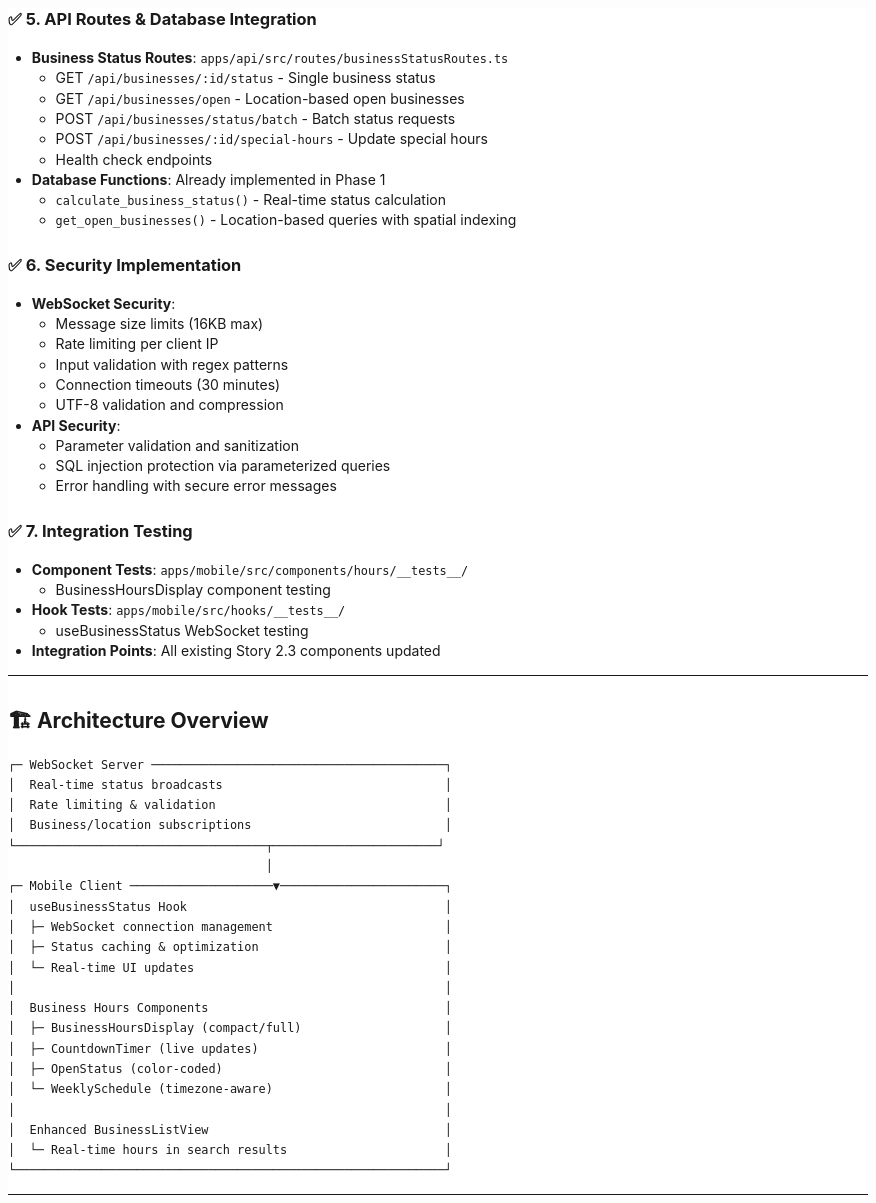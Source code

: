 ### ✅ 5. API Routes & Database Integration
- **Business Status Routes**: `apps/api/src/routes/businessStatusRoutes.ts`
  - GET `/api/businesses/:id/status` - Single business status
  - GET `/api/businesses/open` - Location-based open businesses
  - POST `/api/businesses/status/batch` - Batch status requests
  - POST `/api/businesses/:id/special-hours` - Update special hours
  - Health check endpoints
- **Database Functions**: Already implemented in Phase 1
  - `calculate_business_status()` - Real-time status calculation
  - `get_open_businesses()` - Location-based queries with spatial indexing

### ✅ 6. Security Implementation
- **WebSocket Security**:
  - Message size limits (16KB max)
  - Rate limiting per client IP
  - Input validation with regex patterns
  - Connection timeouts (30 minutes)
  - UTF-8 validation and compression
- **API Security**:
  - Parameter validation and sanitization
  - SQL injection protection via parameterized queries
  - Error handling with secure error messages

### ✅ 7. Integration Testing
- **Component Tests**: `apps/mobile/src/components/hours/__tests__/`
  - BusinessHoursDisplay component testing
- **Hook Tests**: `apps/mobile/src/hooks/__tests__/`
  - useBusinessStatus WebSocket testing
- **Integration Points**: All existing Story 2.3 components updated

---

## 🏗️ Architecture Overview

```
┌─ WebSocket Server ─────────────────────────────────────────┐
│  Real-time status broadcasts                               │
│  Rate limiting & validation                                │
│  Business/location subscriptions                           │
└───────────────────────────────────┬───────────────────────┘
                                    │
┌─ Mobile Client ────────────────────▼───────────────────────┐
│  useBusinessStatus Hook                                    │
│  ├─ WebSocket connection management                        │
│  ├─ Status caching & optimization                          │
│  └─ Real-time UI updates                                   │
│                                                            │
│  Business Hours Components                                 │
│  ├─ BusinessHoursDisplay (compact/full)                    │
│  ├─ CountdownTimer (live updates)                          │
│  ├─ OpenStatus (color-coded)                               │
│  └─ WeeklySchedule (timezone-aware)                        │
│                                                            │
│  Enhanced BusinessListView                                 │
│  └─ Real-time hours in search results                      │
└────────────────────────────────────────────────────────────┘
```

---